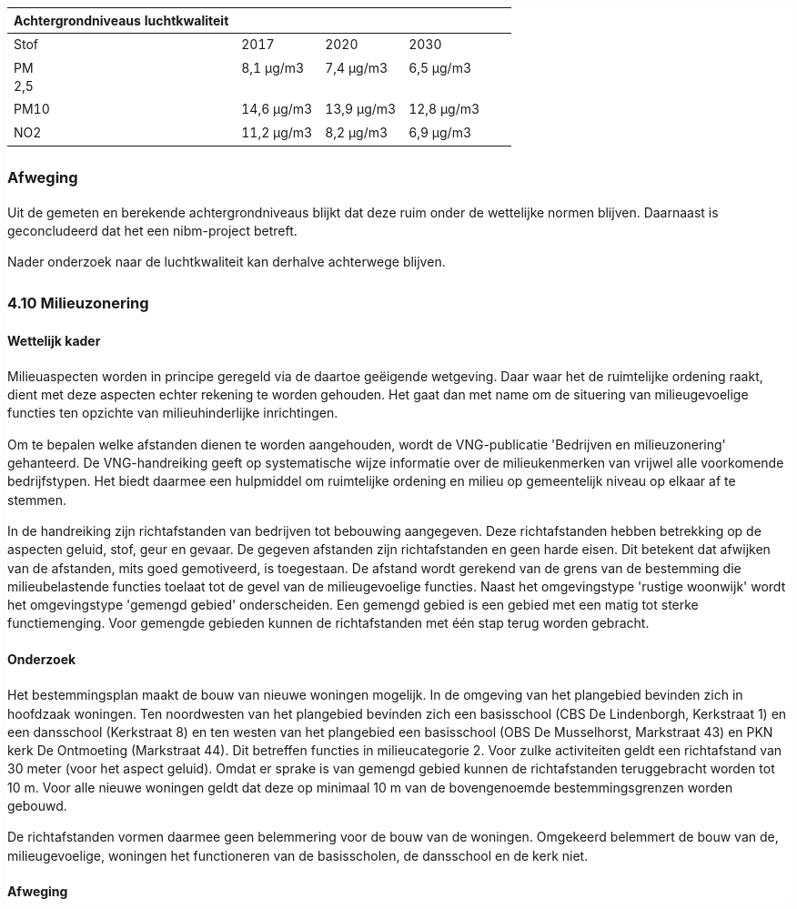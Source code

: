 | Achtergrondniveaus luchtkwaliteit |            |            |            |  |  |
|-----------------------------------|------------|------------|------------|--|--|
| Stof                              | 2017       | 2020       | 2030       |  |  |
| PM<br>2,5                         | 8,1 µg/m3  | 7,4 µg/m3  | 6,5 µg/m3  |  |  |
| PM10                              | 14,6 µg/m3 | 13,9 µg/m3 | 12,8 µg/m3 |  |  |
| NO2                               | 11,2 µg/m3 | 8,2 µg/m3  | 6,9 µg/m3  |  |  |

### **Afweging**

Uit de gemeten en berekende achtergrondniveaus blijkt dat deze ruim onder de wettelijke normen blijven. Daarnaast is geconcludeerd dat het een nibm-project betreft.

Nader onderzoek naar de luchtkwaliteit kan derhalve achterwege blijven.

### **4.10 Milieuzonering**

#### **Wettelijk kader**

Milieuaspecten worden in principe geregeld via de daartoe geëigende wetgeving. Daar waar het de ruimtelijke ordening raakt, dient met deze aspecten echter rekening te worden gehouden. Het gaat dan met name om de situering van milieugevoelige functies ten opzichte van milieuhinderlijke inrichtingen.

Om te bepalen welke afstanden dienen te worden aangehouden, wordt de VNG-publicatie 'Bedrijven en milieuzonering' gehanteerd. De VNG-handreiking geeft op systematische wijze informatie over de milieukenmerken van vrijwel alle voorkomende bedrijfstypen. Het biedt daarmee een hulpmiddel om ruimtelijke ordening en milieu op gemeentelijk niveau op elkaar af te stemmen.

In de handreiking zijn richtafstanden van bedrijven tot bebouwing aangegeven. Deze richtafstanden hebben betrekking op de aspecten geluid, stof, geur en gevaar. De gegeven afstanden zijn richtafstanden en geen harde eisen. Dit betekent dat afwijken van de afstanden, mits goed gemotiveerd, is toegestaan. De afstand wordt gerekend van de grens van de bestemming die milieubelastende functies toelaat tot de gevel van de milieugevoelige functies. Naast het omgevingstype 'rustige woonwijk' wordt het omgevingstype 'gemengd gebied' onderscheiden. Een gemengd gebied is een gebied met een matig tot sterke functiemenging. Voor gemengde gebieden kunnen de richtafstanden met één stap terug worden gebracht.

#### **Onderzoek**

Het bestemmingsplan maakt de bouw van nieuwe woningen mogelijk. In de omgeving van het plangebied bevinden zich in hoofdzaak woningen. Ten noordwesten van het plangebied bevinden zich een basisschool (CBS De Lindenborgh, Kerkstraat 1) en een dansschool (Kerkstraat 8) en ten westen van het plangebied een basisschool (OBS De Musselhorst, Markstraat 43) en PKN kerk De Ontmoeting (Markstraat 44). Dit betreffen functies in milieucategorie 2. Voor zulke activiteiten geldt een richtafstand van 30 meter (voor het aspect geluid). Omdat er sprake is van gemengd gebied kunnen de richtafstanden teruggebracht worden tot 10 m. Voor alle nieuwe woningen geldt dat deze op minimaal 10 m van de bovengenoemde bestemmingsgrenzen worden gebouwd.

De richtafstanden vormen daarmee geen belemmering voor de bouw van de woningen. Omgekeerd belemmert de bouw van de, milieugevoelige, woningen het functioneren van de basisscholen, de dansschool en de kerk niet.

#### **Afweging**
